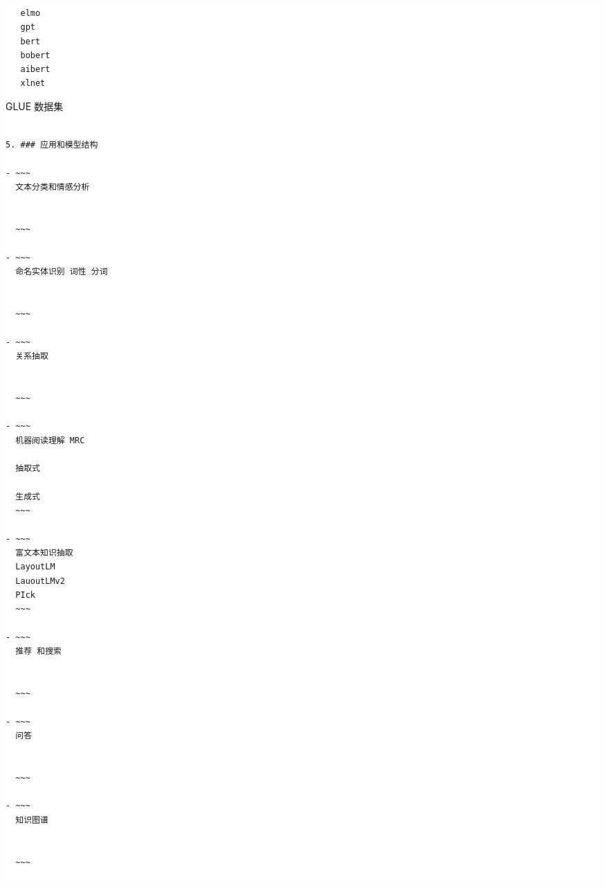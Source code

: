        elmo
       gpt
       bert
       bobert
       aibert
       xlnet
   GLUE 数据集
   
   
   ~~~
   
5. ### 应用和模型结构

   - ~~~
     文本分类和情感分析
     
     
     ~~~

   - ~~~
     命名实体识别 词性 分词 
     
     
     ~~~

   - ~~~
     关系抽取
     
     
     ~~~

   - ~~~
     机器阅读理解 MRC 
     
     抽取式
     
     生成式
     ~~~

   - ~~~
     富文本知识抽取 
     LayoutLM
     LauoutLMv2
     PIck
     ~~~

   - ~~~
     推荐 和搜索 
     
     
     ~~~

   - ~~~
     问答 
     
     
     ~~~

   - ~~~
     知识图谱
     
     
     ~~~


   ~~~